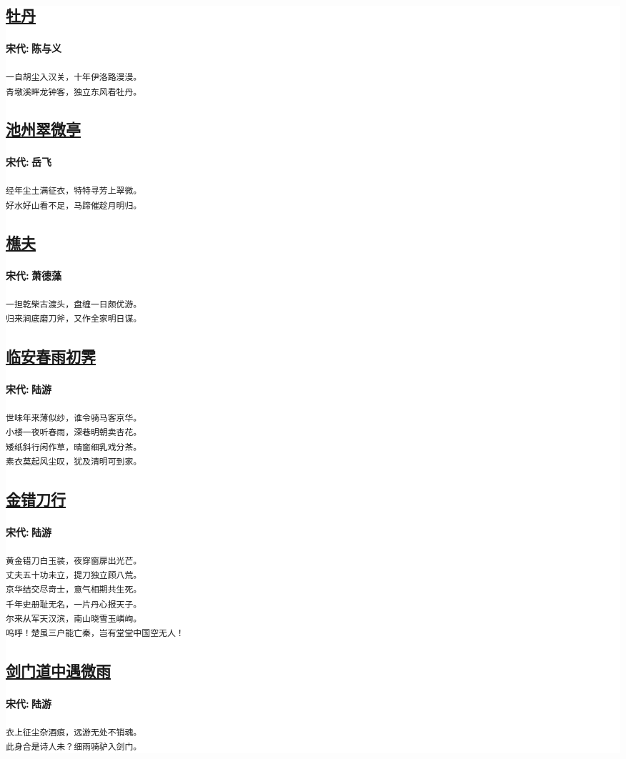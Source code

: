 ## [牡丹](https://so.gushiwen.org/shiwenv_d73b1592e415.aspx)
#### 宋代: 陈与义
```
一自胡尘入汉关，十年伊洛路漫漫。
青墩溪畔龙钟客，独立东风看牡丹。
```

## [池州翠微亭](https://so.gushiwen.org/shiwenv_b14d6469f3fa.aspx)
#### 宋代: 岳飞
```
经年尘土满征衣，特特寻芳上翠微。
好水好山看不足，马蹄催趁月明归。
```

## [樵夫](https://so.gushiwen.org/shiwenv_178402e62453.aspx)
#### 宋代: 萧德藻
```
一担乾柴古渡头，盘缠一日颇优游。
归来涧底磨刀斧，又作全家明日谋。
```

## [临安春雨初霁](https://so.gushiwen.org/shiwenv_0ccd54b5b58a.aspx)
#### 宋代: 陆游
```
世味年来薄似纱，谁令骑马客京华。
小楼一夜听春雨，深巷明朝卖杏花。
矮纸斜行闲作草，晴窗细乳戏分茶。
素衣莫起风尘叹，犹及清明可到家。
```

## [金错刀行](https://so.gushiwen.org/shiwenv_e86ad372580b.aspx)
#### 宋代: 陆游
```
黄金错刀白玉装，夜穿窗扉出光芒。
丈夫五十功未立，提刀独立顾八荒。
京华结交尽奇士，意气相期共生死。
千年史册耻无名，一片丹心报天子。
尔来从军天汉滨，南山晓雪玉嶙峋。
呜呼！楚虽三户能亡秦，岂有堂堂中国空无人！
```

## [剑门道中遇微雨](https://so.gushiwen.org/shiwenv_bf183dbd63bc.aspx)
#### 宋代: 陆游
```
衣上征尘杂酒痕，远游无处不销魂。
此身合是诗人未？细雨骑驴入剑门。
```
